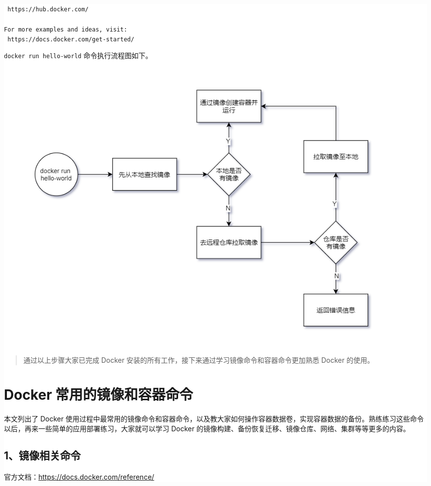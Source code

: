 ```bash
 https://hub.docker.com/

For more examples and ideas, visit:
 https://docs.docker.com/get-started/
```

`docker run hello-world` 命令执行流程图如下。

![/resources/articles/docker/image-20200812140803688.png](Docker&Docker-Compose实战-哈喽沃德.assets/image-20241025145538312.png)

> 通过以上步骤大家已完成 Docker 安装的所有工作，接下来通过学习镜像命令和容器命令更加熟悉 Docker 的使用。



# Docker 常用的镜像和容器命令

本文列出了 Docker 使用过程中最常用的镜像命令和容器命令，以及教大家如何操作容器数据卷，实现容器数据的备份。熟练练习这些命令以后，再来一些简单的应用部署练习，大家就可以学习 Docker 的镜像构建、备份恢复迁移、镜像仓库、网络、集群等等更多的内容。



## 1、镜像相关命令

官方文档：https://docs.docker.com/reference/
